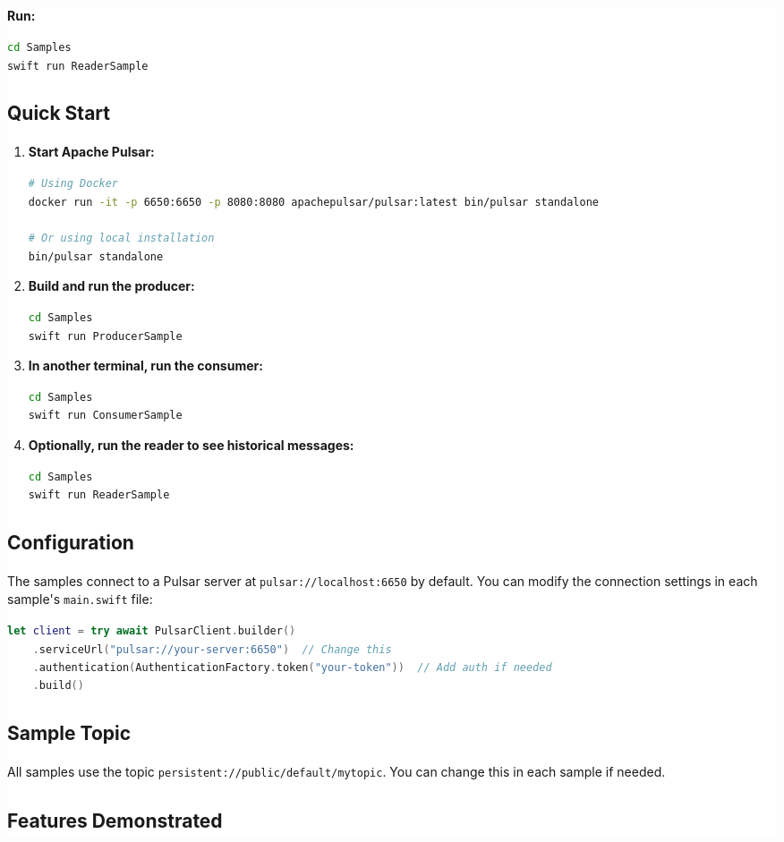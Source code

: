 **Run:**
```bash
cd Samples
swift run ReaderSample
```

## Quick Start

1. **Start Apache Pulsar:**
   ```bash
   # Using Docker
   docker run -it -p 6650:6650 -p 8080:8080 apachepulsar/pulsar:latest bin/pulsar standalone
   
   # Or using local installation
   bin/pulsar standalone
   ```

2. **Build and run the producer:**
   ```bash
   cd Samples
   swift run ProducerSample
   ```

3. **In another terminal, run the consumer:**
   ```bash
   cd Samples
   swift run ConsumerSample
   ```

4. **Optionally, run the reader to see historical messages:**
   ```bash
   cd Samples
   swift run ReaderSample
   ```

## Configuration

The samples connect to a Pulsar server at `pulsar://localhost:6650` by default. You can modify the connection settings in each sample's `main.swift` file:

```swift
let client = try await PulsarClient.builder()
    .serviceUrl("pulsar://your-server:6650")  // Change this
    .authentication(AuthenticationFactory.token("your-token"))  // Add auth if needed
    .build()
```

## Sample Topic

All samples use the topic `persistent://public/default/mytopic`. You can change this in each sample if needed.

## Features Demonstrated
